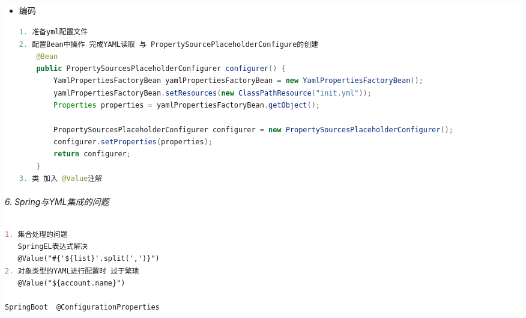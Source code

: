- 编码

  ~~~java
  1. 准备yml配置文件
  2. 配置Bean中操作 完成YAML读取 与 PropertySourcePlaceholderConfigure的创建 
      @Bean
      public PropertySourcesPlaceholderConfigurer configurer() {
          YamlPropertiesFactoryBean yamlPropertiesFactoryBean = new YamlPropertiesFactoryBean();
          yamlPropertiesFactoryBean.setResources(new ClassPathResource("init.yml"));
          Properties properties = yamlPropertiesFactoryBean.getObject();
  
          PropertySourcesPlaceholderConfigurer configurer = new PropertySourcesPlaceholderConfigurer();
          configurer.setProperties(properties);
          return configurer;
      }
  3. 类 加入 @Value注解 
  ~~~

###### 6. Spring与YML集成的问题

```markdown
1. 集合处理的问题
   SpringEL表达式解决
   @Value("#{'${list}'.split(',')}")
2. 对象类型的YAML进行配置时 过于繁琐 
   @Value("${account.name}")
   
SpringBoot  @ConfigurationProperties
```
